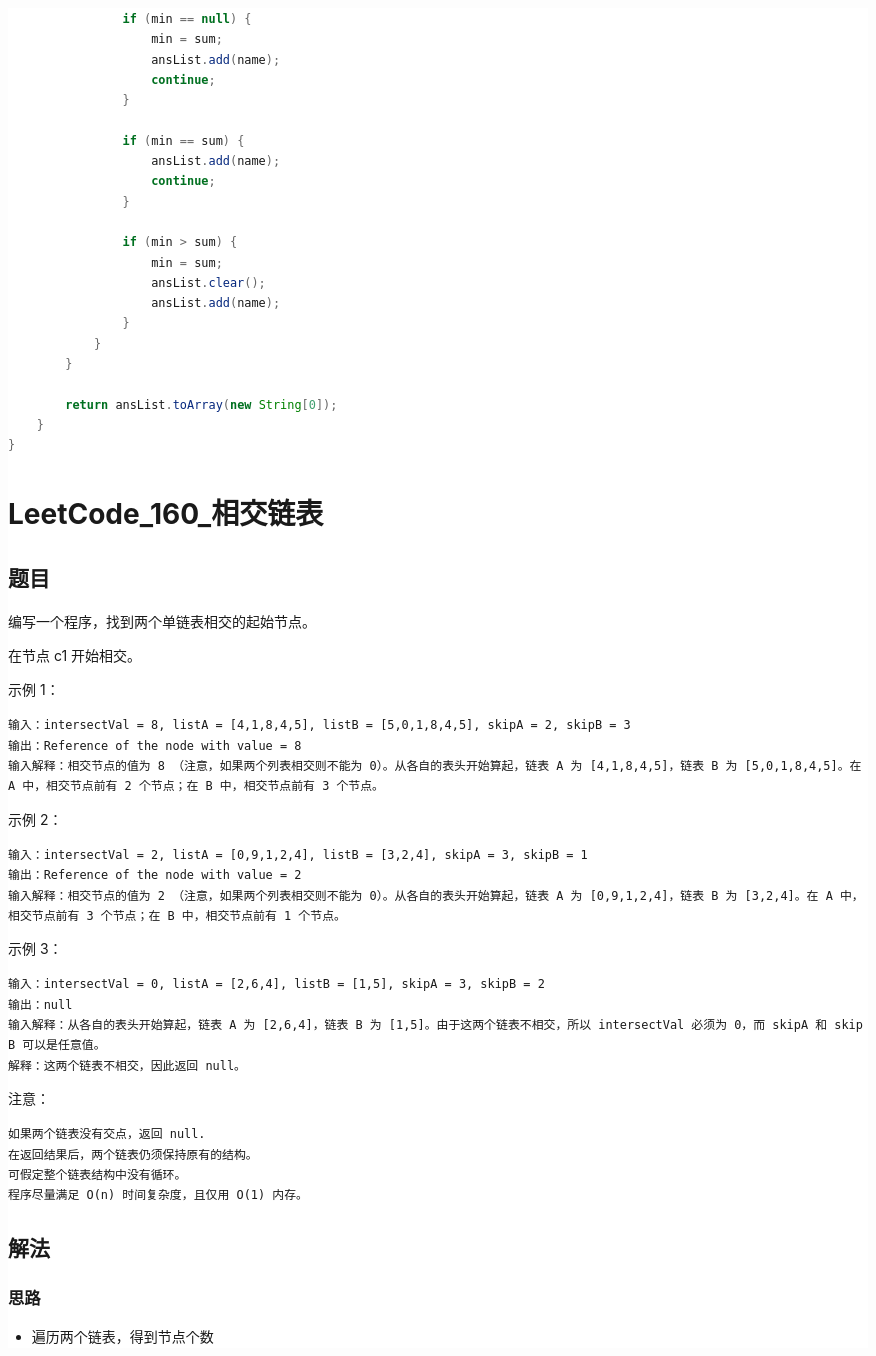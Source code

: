 ```java
                if (min == null) {
                    min = sum;
                    ansList.add(name);
                    continue;
                }

                if (min == sum) {
                    ansList.add(name);
                    continue;
                }

                if (min > sum) {
                    min = sum;
                    ansList.clear();
                    ansList.add(name);
                }
            }
        }

        return ansList.toArray(new String[0]);
    }
}
```
# LeetCode_160_相交链表
## 题目
编写一个程序，找到两个单链表相交的起始节点。

在节点 c1 开始相交。

示例 1：
```
输入：intersectVal = 8, listA = [4,1,8,4,5], listB = [5,0,1,8,4,5], skipA = 2, skipB = 3
输出：Reference of the node with value = 8
输入解释：相交节点的值为 8 （注意，如果两个列表相交则不能为 0）。从各自的表头开始算起，链表 A 为 [4,1,8,4,5]，链表 B 为 [5,0,1,8,4,5]。在 A 中，相交节点前有 2 个节点；在 B 中，相交节点前有 3 个节点。
```
示例 2：
```
输入：intersectVal = 2, listA = [0,9,1,2,4], listB = [3,2,4], skipA = 3, skipB = 1
输出：Reference of the node with value = 2
输入解释：相交节点的值为 2 （注意，如果两个列表相交则不能为 0）。从各自的表头开始算起，链表 A 为 [0,9,1,2,4]，链表 B 为 [3,2,4]。在 A 中，相交节点前有 3 个节点；在 B 中，相交节点前有 1 个节点。
```
示例 3：
```
输入：intersectVal = 0, listA = [2,6,4], listB = [1,5], skipA = 3, skipB = 2
输出：null
输入解释：从各自的表头开始算起，链表 A 为 [2,6,4]，链表 B 为 [1,5]。由于这两个链表不相交，所以 intersectVal 必须为 0，而 skipA 和 skipB 可以是任意值。
解释：这两个链表不相交，因此返回 null。
```
注意：
```
如果两个链表没有交点，返回 null.
在返回结果后，两个链表仍须保持原有的结构。
可假定整个链表结构中没有循环。
程序尽量满足 O(n) 时间复杂度，且仅用 O(1) 内存。
```
## 解法
### 思路
- 遍历两个链表，得到节点个数